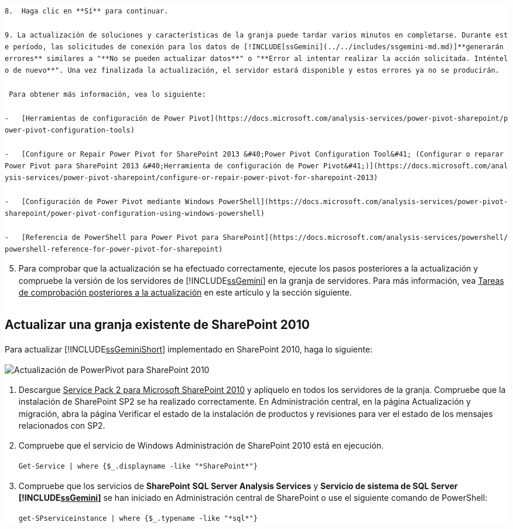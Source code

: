     8.  Haga clic en **Sí** para continuar.  
  
    9. La actualización de soluciones y características de la granja puede tardar varios minutos en completarse. Durante este período, las solicitudes de conexión para los datos de [!INCLUDE[ssGemini](../../includes/ssgemini-md.md)]**generarán errores** similares a "**No se pueden actualizar datos**" o "**Error al intentar realizar la acción solicitada. Inténtelo de nuevo**". Una vez finalizada la actualización, el servidor estará disponible y estos errores ya no se producirán.  
  
     Para obtener más información, vea lo siguiente:  
  
    -   [Herramientas de configuración de Power Pivot](https://docs.microsoft.com/analysis-services/power-pivot-sharepoint/power-pivot-configuration-tools)  
  
    -   [Configure or Repair Power Pivot for SharePoint 2013 &#40;Power Pivot Configuration Tool&#41; (Configurar o reparar Power Pivot para SharePoint 2013 &#40;Herramienta de configuración de Power Pivot&#41;)](https://docs.microsoft.com/analysis-services/power-pivot-sharepoint/configure-or-repair-power-pivot-for-sharepoint-2013)  
  
    -   [Configuración de Power Pivot mediante Windows PowerShell](https://docs.microsoft.com/analysis-services/power-pivot-sharepoint/power-pivot-configuration-using-windows-powershell)  
  
    -   [Referencia de PowerShell para Power Pivot para SharePoint](https://docs.microsoft.com/analysis-services/powershell/powershell-reference-for-power-pivot-for-sharepoint)  
  
5.  Para comprobar que la actualización se ha efectuado correctamente, ejecute los pasos posteriores a la actualización y compruebe la versión de los servidores de [!INCLUDE[ssGemini](../../includes/ssgemini-md.md)] en la granja de servidores. Para más información, vea [Tareas de comprobación posteriores a la actualización](#verify) en este artículo y la sección siguiente.  
  
##  <a name="upgrade-an-existing-sharepoint-2010-farm"></a><a name="bkmk_uprgade_sharepoint2010"></a> Actualizar una granja existente de SharePoint 2010  
 Para actualizar [!INCLUDE[ssGeminiShort](../../includes/ssgeminishort-md.md)] implementado en SharePoint 2010, haga lo siguiente:  
  
 ![Actualización de PowerPivot para SharePoint 2010](../../database-engine/install-windows/media/as-powepivot-upgrade-flow-sharepoint2010.png "Actualización de PowerPivot para SharePoint 2010")  
  
1.  Descargue [Service Pack 2 para Microsoft SharePoint 2010](https://www.microsoft.com/download/details.aspx?id=39672) y aplíquelo en todos los servidores de la granja. Compruebe que la instalación de SharePoint SP2 se ha realizado correctamente. En Administración central, en la página Actualización y migración, abra la página Verificar el estado de la instalación de productos y revisiones para ver el estado de los mensajes relacionados con SP2.  
  
2.  Compruebe que el servicio de Windows Administración de SharePoint 2010 está en ejecución.  
  
    ```  
    Get-Service | where {$_.displayname -like "*SharePoint*"}  
    ```  
  
3.  Compruebe que los servicios de **SharePoint** **SQL Server Analysis Services** y **Servicio de sistema de SQL Server [!INCLUDE[ssGemini](../../includes/ssgemini-md.md)]** se han iniciado en Administración central de SharePoint o use el siguiente comando de PowerShell:  
  
    ```  
    get-SPserviceinstance | where {$_.typename -like "*sql*"}  
    ```  
  